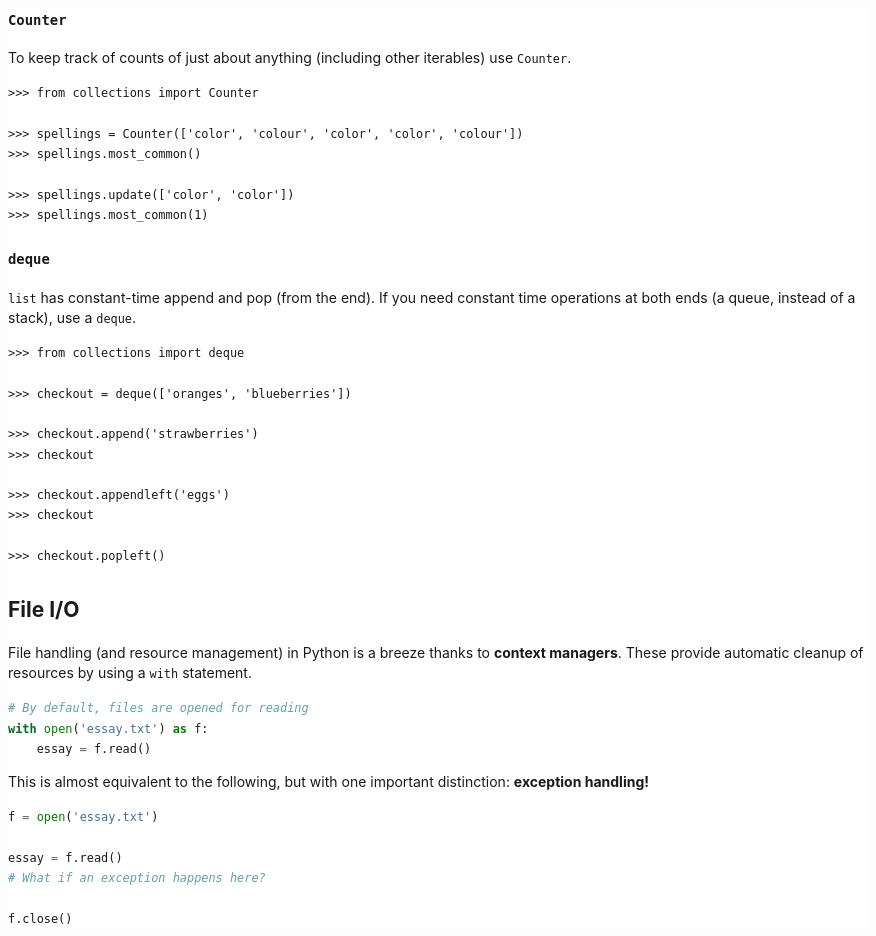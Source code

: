 ### `Counter`

To keep track of counts of just about anything (including other iterables) use
`Counter`.

```python-repl
>>> from collections import Counter

>>> spellings = Counter(['color', 'colour', 'color', 'color', 'colour'])
>>> spellings.most_common()

>>> spellings.update(['color', 'color'])
>>> spellings.most_common(1)
```

### `deque`

`list` has constant-time append and pop (from the end). If you need constant
time operations at both ends (a queue, instead of a stack), use a `deque`.

```python-repl
>>> from collections import deque

>>> checkout = deque(['oranges', 'blueberries'])

>>> checkout.append('strawberries')
>>> checkout

>>> checkout.appendleft('eggs')
>>> checkout

>>> checkout.popleft()
```



## File I/O

File handling (and resource management) in Python is a breeze thanks to
**context managers**. These provide automatic cleanup of resources by using a
`with` statement.

```python
# By default, files are opened for reading
with open('essay.txt') as f:
    essay = f.read()
```

This is almost equivalent to the following, but with one important distinction:
**exception handling!**

```python
f = open('essay.txt')

essay = f.read()
# What if an exception happens here?

f.close()
```
